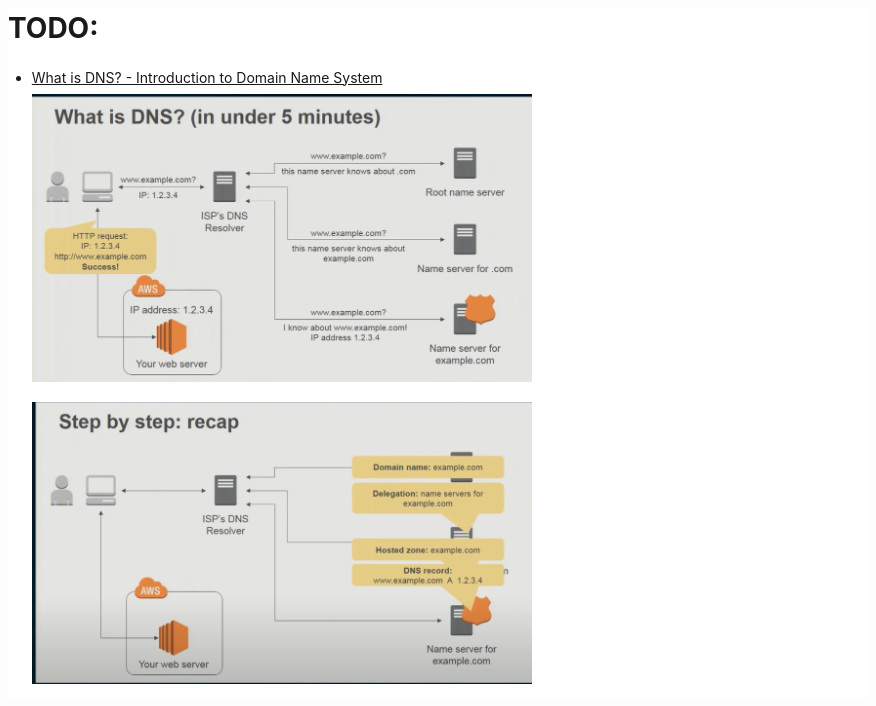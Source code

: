 # TODO:

* [What is DNS? - Introduction to Domain Name System](https://www.youtube.com/watch?v=e2xLV7pCOLI)
  </br><img src="./img/2/21.png" alt="alt text" width="500" height="300">
  </br><img src="./img/2/22.png" alt="alt text" width="500" height="300">
